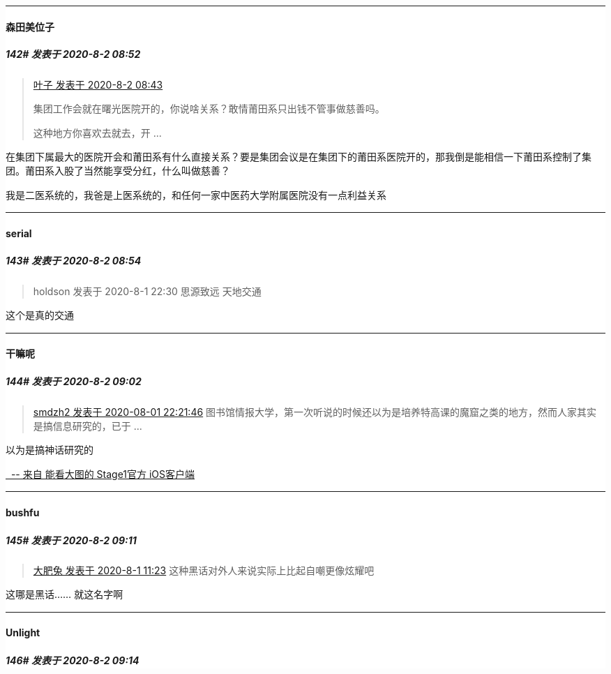 
-----

####  森田美位子  
##### 142#       发表于 2020-8-2 08:52


<blockquote><a href="httphttps://bbs.saraba1st.com/2b/forum.php?mod=redirect&amp;goto=findpost&amp;pid=48290529&amp;ptid=1952550" target="_blank">叶子 发表于 2020-8-2 08:43</a>

集团工作会就在曙光医院开的，你说啥关系？敢情莆田系只出钱不管事做慈善吗。


这种地方你喜欢去就去，开 ...</blockquote>
在集团下属最大的医院开会和莆田系有什么直接关系？要是集团会议是在集团下的莆田系医院开的，那我倒是能相信一下莆田系控制了集团。莆田系入股了当然能享受分红，什么叫做慈善？

我是二医系统的，我爸是上医系统的，和任何一家中医药大学附属医院没有一点利益关系


-----

####  serial  
##### 143#       发表于 2020-8-2 08:54


<blockquote>holdson 发表于 2020-8-1 22:30
思源致远 天地交通</blockquote>
这个是真的交通


-----

####  干嘛呢  
##### 144#       发表于 2020-8-2 09:02


<blockquote><a href="httphttps://bbs.saraba1st.com/2b/forum.php?mod=redirect&amp;goto=findpost&amp;pid=48287831&amp;ptid=1952550" target="_blank">smdzh2 发表于 2020-08-01 22:21:46</a>
图书馆情报大学，第一次听说的时候还以为是培养特高课的魔窟之类的地方，然而人家其实是搞信息研究的，已于 ...</blockquote>以为是搞神话研究的

[  -- 来自 能看大图的 Stage1官方 iOS客户端](https://itunes.apple.com/fi/app/saraba1st/id1221237470?mt=8)


-----

####  bushfu  
##### 145#       发表于 2020-8-2 09:11


<blockquote><a href="httphttps://bbs.saraba1st.com/2b/forum.php?mod=redirect&amp;goto=findpost&amp;pid=48281391&amp;ptid=1952550" target="_blank">大肥兔 发表于 2020-8-1 11:23</a>
这种黑话对外人来说实际上比起自嘲更像炫耀吧</blockquote>
这哪是黑话……
就这名字啊


-----

####  Unlight  
##### 146#       发表于 2020-8-2 09:14
